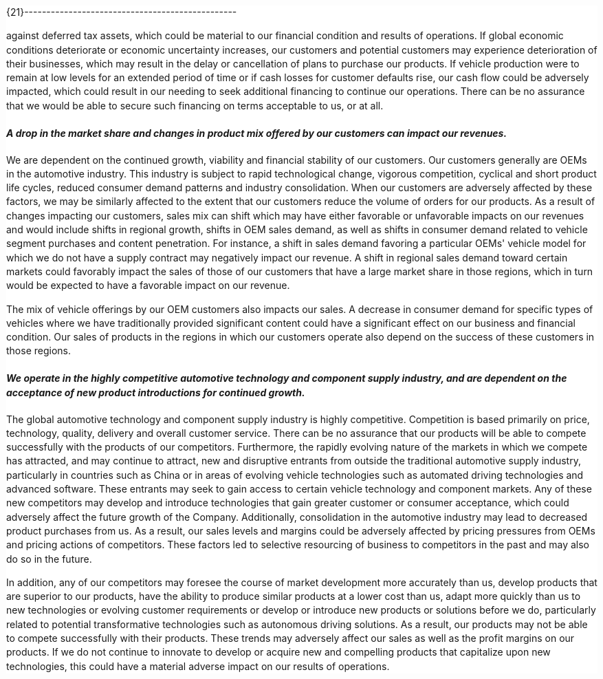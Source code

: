 {21}------------------------------------------------

against deferred tax assets, which could be material to our financial condition and results of operations. If global economic conditions deteriorate or economic uncertainty increases, our customers and potential customers may experience deterioration of their businesses, which may result in the delay or cancellation of plans to purchase our products. If vehicle production were to remain at low levels for an extended period of time or if cash losses for customer defaults rise, our cash flow could be adversely impacted, which could result in our needing to seek additional financing to continue our operations. There can be no assurance that we would be able to secure such financing on terms acceptable to us, or at all.

#### *A drop in the market share and changes in product mix offered by our customers can impact our revenues.*

We are dependent on the continued growth, viability and financial stability of our customers. Our customers generally are OEMs in the automotive industry. This industry is subject to rapid technological change, vigorous competition, cyclical and short product life cycles, reduced consumer demand patterns and industry consolidation. When our customers are adversely affected by these factors, we may be similarly affected to the extent that our customers reduce the volume of orders for our products. As a result of changes impacting our customers, sales mix can shift which may have either favorable or unfavorable impacts on our revenues and would include shifts in regional growth, shifts in OEM sales demand, as well as shifts in consumer demand related to vehicle segment purchases and content penetration. For instance, a shift in sales demand favoring a particular OEMs' vehicle model for which we do not have a supply contract may negatively impact our revenue. A shift in regional sales demand toward certain markets could favorably impact the sales of those of our customers that have a large market share in those regions, which in turn would be expected to have a favorable impact on our revenue.

The mix of vehicle offerings by our OEM customers also impacts our sales. A decrease in consumer demand for specific types of vehicles where we have traditionally provided significant content could have a significant effect on our business and financial condition. Our sales of products in the regions in which our customers operate also depend on the success of these customers in those regions.

#### *We operate in the highly competitive automotive technology and component supply industry, and are dependent on the acceptance of new product introductions for continued growth.*

The global automotive technology and component supply industry is highly competitive. Competition is based primarily on price, technology, quality, delivery and overall customer service. There can be no assurance that our products will be able to compete successfully with the products of our competitors. Furthermore, the rapidly evolving nature of the markets in which we compete has attracted, and may continue to attract, new and disruptive entrants from outside the traditional automotive supply industry, particularly in countries such as China or in areas of evolving vehicle technologies such as automated driving technologies and advanced software. These entrants may seek to gain access to certain vehicle technology and component markets. Any of these new competitors may develop and introduce technologies that gain greater customer or consumer acceptance, which could adversely affect the future growth of the Company. Additionally, consolidation in the automotive industry may lead to decreased product purchases from us. As a result, our sales levels and margins could be adversely affected by pricing pressures from OEMs and pricing actions of competitors. These factors led to selective resourcing of business to competitors in the past and may also do so in the future.

In addition, any of our competitors may foresee the course of market development more accurately than us, develop products that are superior to our products, have the ability to produce similar products at a lower cost than us, adapt more quickly than us to new technologies or evolving customer requirements or develop or introduce new products or solutions before we do, particularly related to potential transformative technologies such as autonomous driving solutions. As a result, our products may not be able to compete successfully with their products. These trends may adversely affect our sales as well as the profit margins on our products. If we do not continue to innovate to develop or acquire new and compelling products that capitalize upon new technologies, this could have a material adverse impact on our results of operations.
